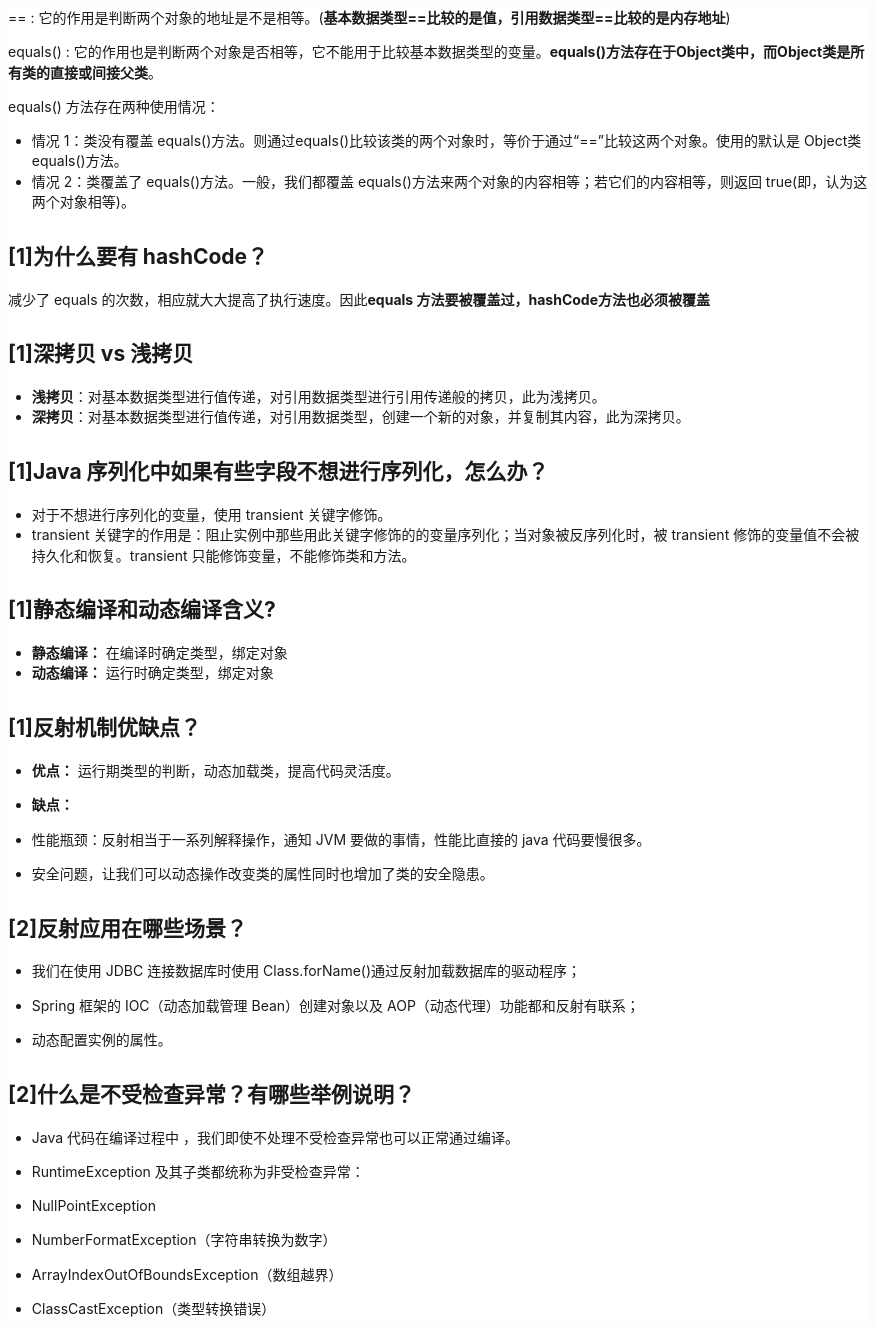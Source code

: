 == : 它的作用是判断两个对象的地址是不是相等。(**基本数据类型==比较的是值，引用数据类型==比较的是内存地址**)

equals() : 它的作用也是判断两个对象是否相等，它不能用于比较基本数据类型的变量。**equals()方法存在于Object类中，而Object类是所有类的直接或间接父类**。

equals() 方法存在两种使用情况：

- 情况 1：类没有覆盖 equals()方法。则通过equals()比较该类的两个对象时，等价于通过“==”比较这两个对象。使用的默认是 Object类equals()方法。
- 情况 2：类覆盖了 equals()方法。一般，我们都覆盖 equals()方法来两个对象的内容相等；若它们的内容相等，则返回 true(即，认为这两个对象相等)。

## [1]为什么要有 hashCode？

减少了 equals 的次数，相应就大大提高了执行速度。因此**equals 方法要被覆盖过，****hashCode****方法也必须被覆盖**

## [1]深拷贝 vs 浅拷贝

- **浅拷贝**：对基本数据类型进行值传递，对引用数据类型进行引用传递般的拷贝，此为浅拷贝。
- **深拷贝**：对基本数据类型进行值传递，对引用数据类型，创建一个新的对象，并复制其内容，此为深拷贝。

## [1]Java 序列化中如果有些字段不想进行序列化，怎么办？

- 对于不想进行序列化的变量，使用 transient 关键字修饰。
- transient 关键字的作用是：阻止实例中那些用此关键字修饰的的变量序列化；当对象被反序列化时，被 transient 修饰的变量值不会被持久化和恢复。transient 只能修饰变量，不能修饰类和方法。

## [1]静态编译和动态编译含义?

- **静态编译：** 在编译时确定类型，绑定对象
- **动态编译：** 运行时确定类型，绑定对象

## [1]反射机制优缺点？

- **优点：** 运行期类型的判断，动态加载类，提高代码灵活度。
- **缺点：**

- 性能瓶颈：反射相当于一系列解释操作，通知 JVM 要做的事情，性能比直接的 java 代码要慢很多。
- 安全问题，让我们可以动态操作改变类的属性同时也增加了类的安全隐患。

## [2]反射应用在哪些场景？

- 我们在使用 JDBC 连接数据库时使用 Class.forName()通过反射加载数据库的驱动程序；
- Spring 框架的 IOC（动态加载管理 Bean）创建对象以及 AOP（动态代理）功能都和反射有联系；

- 动态配置实例的属性。

## [2]什么是不受检查异常？有哪些举例说明？

- Java 代码在编译过程中 ，我们即使不处理不受检查异常也可以正常通过编译。
- RuntimeException 及其子类都统称为非受检查异常：

- NullPointException
- NumberFormatException（字符串转换为数字）

- ArrayIndexOutOfBoundsException（数组越界）
- ClassCastException（类型转换错误）
